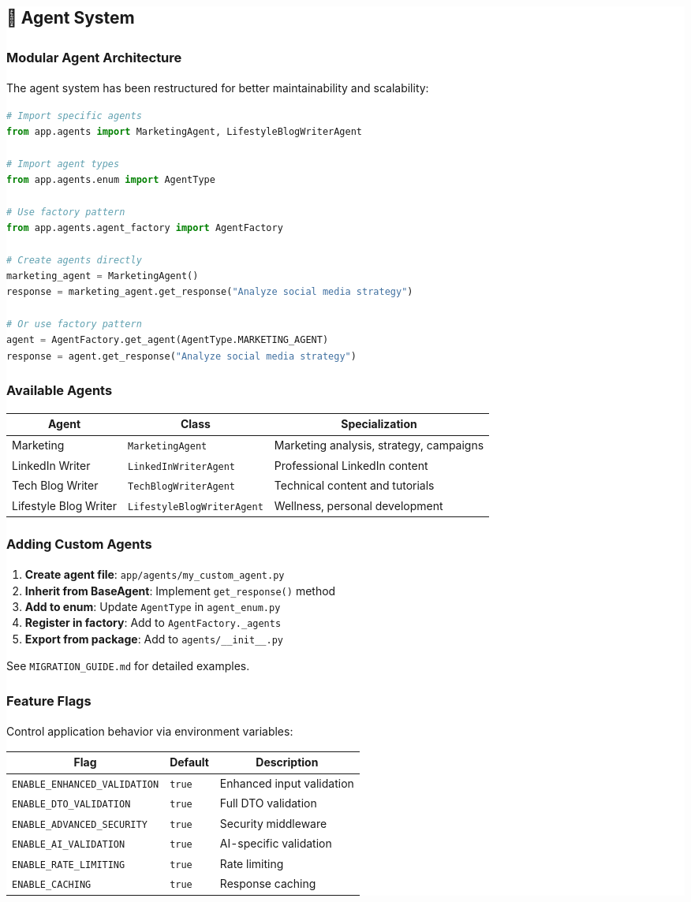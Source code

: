 ## 🤖 Agent System

### Modular Agent Architecture

The agent system has been restructured for better maintainability and scalability:

```python
# Import specific agents
from app.agents import MarketingAgent, LifestyleBlogWriterAgent

# Import agent types
from app.agents.enum import AgentType

# Use factory pattern
from app.agents.agent_factory import AgentFactory

# Create agents directly
marketing_agent = MarketingAgent()
response = marketing_agent.get_response("Analyze social media strategy")

# Or use factory pattern
agent = AgentFactory.get_agent(AgentType.MARKETING_AGENT)
response = agent.get_response("Analyze social media strategy")
```

### Available Agents

| Agent | Class | Specialization |
|-------|-------|----------------|
| Marketing | `MarketingAgent` | Marketing analysis, strategy, campaigns |
| LinkedIn Writer | `LinkedInWriterAgent` | Professional LinkedIn content |
| Tech Blog Writer | `TechBlogWriterAgent` | Technical content and tutorials |
| Lifestyle Blog Writer | `LifestyleBlogWriterAgent` | Wellness, personal development |

### Adding Custom Agents

1. **Create agent file**: `app/agents/my_custom_agent.py`
2. **Inherit from BaseAgent**: Implement `get_response()` method
3. **Add to enum**: Update `AgentType` in `agent_enum.py`
4. **Register in factory**: Add to `AgentFactory._agents`
5. **Export from package**: Add to `agents/__init__.py`

See `MIGRATION_GUIDE.md` for detailed examples.



### Feature Flags

Control application behavior via environment variables:

| Flag | Default | Description |
|------|---------|-------------|
| `ENABLE_ENHANCED_VALIDATION` | `true` | Enhanced input validation |
| `ENABLE_DTO_VALIDATION` | `true` | Full DTO validation |
| `ENABLE_ADVANCED_SECURITY` | `true` | Security middleware |
| `ENABLE_AI_VALIDATION` | `true` | AI-specific validation |
| `ENABLE_RATE_LIMITING` | `true` | Rate limiting |
| `ENABLE_CACHING` | `true` | Response caching |
